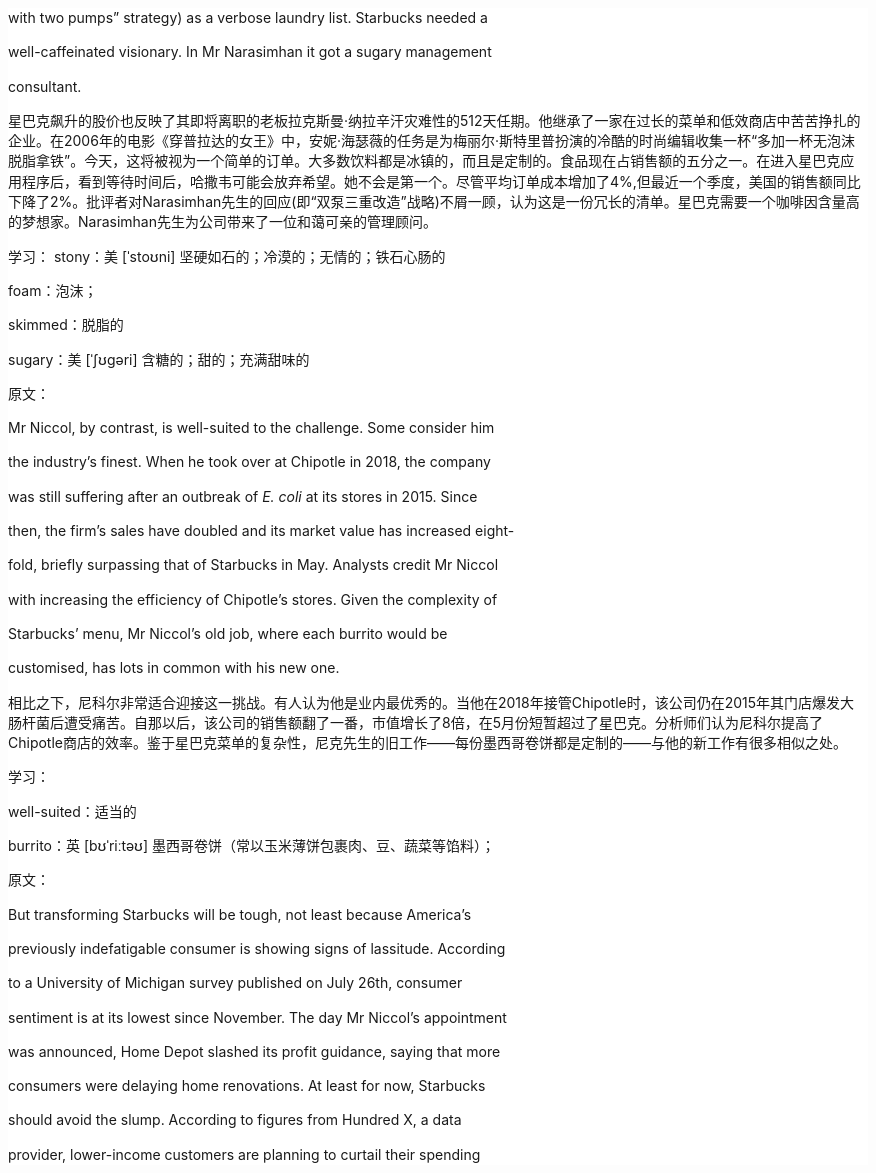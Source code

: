 with two pumps” strategy) as a verbose laundry list. Starbucks needed a

well-caffeinated visionary. In Mr Narasimhan it got a sugary management

consultant.

星巴克飙升的股价也反映了其即将离职的老板拉克斯曼·纳拉辛汗灾难性的512天任期。他继承了一家在过长的菜单和低效商店中苦苦挣扎的企业。在2006年的电影《穿普拉达的女王》中，安妮·海瑟薇的任务是为梅丽尔·斯特里普扮演的冷酷的时尚编辑收集一杯“多加一杯无泡沫脱脂拿铁”。今天，这将被视为一个简单的订单。大多数饮料都是冰镇的，而且是定制的。食品现在占销售额的五分之一。在进入星巴克应用程序后，看到等待时间后，哈撒韦可能会放弃希望。她不会是第一个。尽管平均订单成本增加了4%,但最近一个季度，美国的销售额同比下降了2%。批评者对Narasimhan先生的回应(即“双泵三重改造”战略)不屑一顾，认为这是一份冗长的清单。星巴克需要一个咖啡因含量高的梦想家。Narasimhan先生为公司带来了一位和蔼可亲的管理顾问。

学习：
stony：美 [ˈstoʊni] 坚硬如石的；冷漠的；无情的；铁石心肠的

foam：泡沫；

skimmed：脱脂的

sugary：美 [ˈʃʊɡəri] 含糖的；甜的；充满甜味的

原文：

Mr Niccol, by contrast, is well-suited to the challenge. Some consider him

the industry’s finest. When he took over at Chipotle in 2018, the company

was still suffering after an outbreak of *E. coli* at its stores in 2015. Since

then, the firm’s sales have doubled and its market value has increased eight-

fold, briefly surpassing that of Starbucks in May. Analysts credit Mr Niccol

with increasing the efficiency of Chipotle’s stores. Given the complexity of

Starbucks’ menu, Mr Niccol’s old job, where each burrito would be

customised, has lots in common with his new one.

相比之下，尼科尔非常适合迎接这一挑战。有人认为他是业内最优秀的。当他在2018年接管Chipotle时，该公司仍在2015年其门店爆发大肠杆菌后遭受痛苦。自那以后，该公司的销售额翻了一番，市值增长了8倍，在5月份短暂超过了星巴克。分析师们认为尼科尔提高了Chipotle商店的效率。鉴于星巴克菜单的复杂性，尼克先生的旧工作——每份墨西哥卷饼都是定制的——与他的新工作有很多相似之处。

学习：

well-suited：适当的          

burrito：英 [bʊˈriːtəʊ] 墨西哥卷饼（常以玉米薄饼包裹肉、豆、蔬菜等馅料）；

原文：

But transforming Starbucks will be tough, not least because America’s

previously indefatigable consumer is showing signs of lassitude. According

to a University of Michigan survey published on July 26th, consumer

sentiment is at its lowest since November. The day Mr Niccol’s appointment

was announced, Home Depot slashed its profit guidance, saying that more

consumers were delaying home renovations. At least for now, Starbucks

should avoid the slump. According to figures from Hundred X, a data

provider, lower-income customers are planning to curtail their spending
